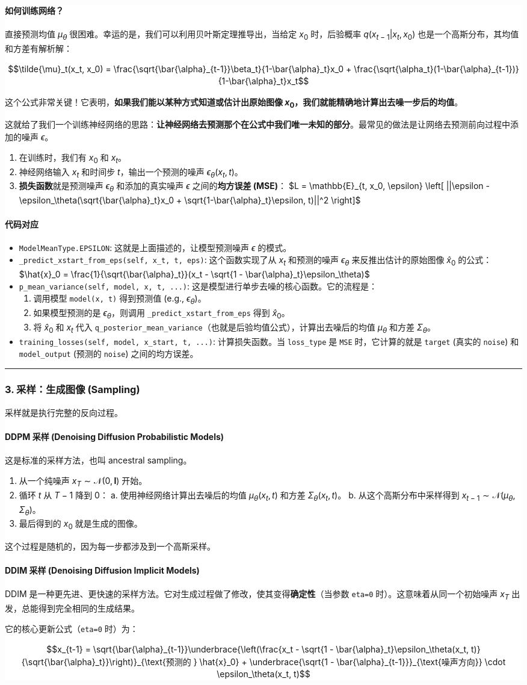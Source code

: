 #### 如何训练网络？

直接预测均值 $\mu_\theta$ 很困难。幸运的是，我们可以利用贝叶斯定理推导出，当给定 $x_0$ 时，后验概率 $q(x_{t-1} | x_t, x_0)$ 也是一个高斯分布，其均值和方差有解析解：

$$\tilde{\mu}_t(x_t, x_0) = \frac{\sqrt{\bar{\alpha}_{t-1}}\beta_t}{1-\bar{\alpha}_t}x_0 + \frac{\sqrt{\alpha_t}(1-\bar{\alpha}_{t-1})}{1-\bar{\alpha}_t}x_t$$

这个公式非常关键！它表明，**如果我们能以某种方式知道或估计出原始图像 $x_0$，我们就能精确地计算出去噪一步后的均值**。

这就给了我们一个训练神经网络的思路：**让神经网络去预测那个在公式中我们唯一未知的部分**。最常见的做法是让网络去预测前向过程中添加的噪声 $\epsilon$。

1.  在训练时，我们有 $x_0$ 和 $x_t$。
2.  神经网络输入 $x_t$ 和时间步 $t$，输出一个预测的噪声 $\epsilon_\theta(x_t, t)$。
3.  **损失函数**就是预测噪声 $\epsilon_\theta$ 和添加的真实噪声 $\epsilon$ 之间的**均方误差 (MSE)**：
    $L = \mathbb{E}_{t, x_0, \epsilon} \left[ ||\epsilon - \epsilon_\theta(\sqrt{\bar{\alpha}_t}x_0 + \sqrt{1-\bar{\alpha}_t}\epsilon, t)||^2 \right]$

#### 代码对应

* `ModelMeanType.EPSILON`: 这就是上面描述的，让模型预测噪声 $\epsilon$ 的模式。
* `_predict_xstart_from_eps(self, x_t, t, eps)`: 这个函数实现了从 $x_t$ 和预测的噪声 $\epsilon_\theta$ 来反推出估计的原始图像 $\hat{x}_0$ 的公式：
    $\hat{x}_0 = \frac{1}{\sqrt{\bar{\alpha}_t}}(x_t - \sqrt{1 - \bar{\alpha}_t}\epsilon_\theta)$
* `p_mean_variance(self, model, x, t, ...)`: 这是模型进行单步去噪的核心函数。它的流程是：
    1.  调用模型 `model(x, t)` 得到预测值 (e.g., $\epsilon_\theta$)。
    2.  如果模型预测的是 $\epsilon_\theta$，则调用 `_predict_xstart_from_eps` 得到 $\hat{x}_0$。
    3.  将 $\hat{x}_0$ 和 $x_t$ 代入 `q_posterior_mean_variance`（也就是后验均值公式），计算出去噪后的均值 $\mu_\theta$ 和方差 $\Sigma_\theta$。
* `training_losses(self, model, x_start, t, ...)`: 计算损失函数。当 `loss_type` 是 `MSE` 时，它计算的就是 `target` (真实的 `noise`) 和 `model_output` (预测的 `noise`) 之间的均方误差。

---

### 3. 采样：生成图像 (Sampling)

采样就是执行完整的反向过程。

#### DDPM 采样 (Denoising Diffusion Probabilistic Models)

这是标准的采样方法，也叫 ancestral sampling。
1.  从一个纯噪声 $x_T \sim \mathcal{N}(0, \mathbf{I})$ 开始。
2.  循环 $t$ 从 $T-1$ 降到 $0$：
    a. 使用神经网络计算出去噪后的均值 $\mu_\theta(x_t, t)$ 和方差 $\Sigma_\theta(x_t, t)$。
    b. 从这个高斯分布中采样得到 $x_{t-1} \sim \mathcal{N}(\mu_\theta, \Sigma_\theta)$。
3.  最后得到的 $x_0$ 就是生成的图像。

这个过程是随机的，因为每一步都涉及到一个高斯采样。

#### DDIM 采样 (Denoising Diffusion Implicit Models)

DDIM 是一种更先进、更快速的采样方法。它对生成过程做了修改，使其变得**确定性**（当参数 `eta=0` 时）。这意味着从同一个初始噪声 $x_T$ 出发，总能得到完全相同的生成结果。

它的核心更新公式（`eta=0` 时）为：

$$x_{t-1} = \sqrt{\bar{\alpha}_{t-1}}\underbrace{\left(\frac{x_t - \sqrt{1 - \bar{\alpha}_t}\epsilon_\theta(x_t, t)}{\sqrt{\bar{\alpha}_t}}\right)}_{\text{预测的 } \hat{x}_0} + \underbrace{\sqrt{1 - \bar{\alpha}_{t-1}}}_{\text{噪声方向}} \cdot \epsilon_\theta(x_t, t)$$
